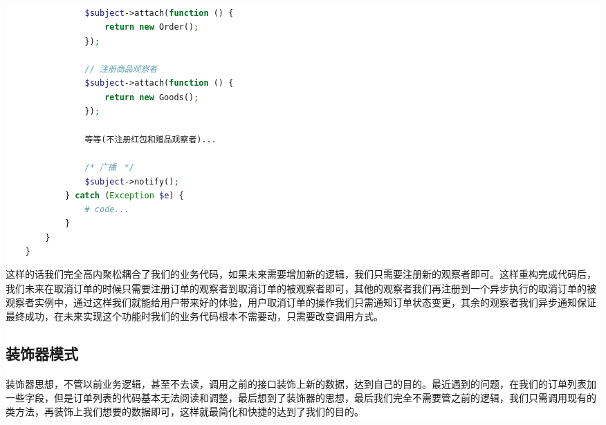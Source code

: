 ```php
                $subject->attach(function () {
                    return new Order();
                });
    
                // 注册商品观察者
                $subject->attach(function () {
                    return new Goods();
                });
    
                等等(不注册红包和赠品观察者)...
    
                /* 广播　*/
                $subject->notify();
            } catch (Exception $e) {
                # code...
            }
        }
    }
```
这样的话我们完全高内聚松耦合了我们的业务代码，如果未来需要增加新的逻辑，我们只需要注册新的观察者即可。这样重构完成代码后，我们未来在取消订单的时候只需要注册订单的观察者到取消订单的被观察者即可，其他的观察者我们再注册到一个异步执行的取消订单的被观察者实例中，通过这样我们就能给用户带来好的体验，用户取消订单的操作我们只需通知订单状态变更，其余的观察者我们异步通知保证最终成功，在未来实现这个功能时我们的业务代码根本不需要动，只需要改变调用方式。

## 装饰器模式

装饰器思想，不管以前业务逻辑，甚至不去读，调用之前的接口装饰上新的数据，达到自己的目的。最近遇到的问题，在我们的订单列表加一些字段，但是订单列表的代码基本无法阅读和调整，最后想到了装饰器的思想，最后我们完全不需要管之前的逻辑，我们只需调用现有的类方法，再装饰上我们想要的数据即可，这样就最简化和快捷的达到了我们的目的。

[0]: ../img/bVTtDv.png
[1]: ../img/bVTtDG.png
